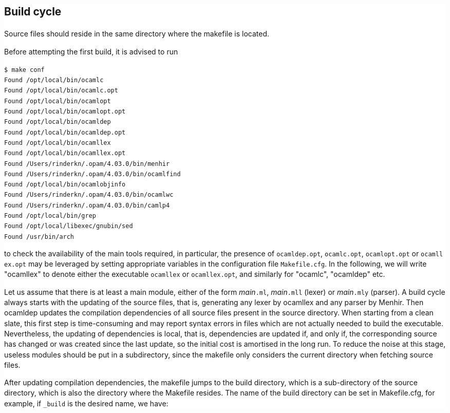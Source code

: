 
## Build cycle

Source files should reside in the same directory where the makefile is
located.

Before attempting the first build, it is advised to run

    $ make conf
    Found /opt/local/bin/ocamlc
    Found /opt/local/bin/ocamlc.opt
    Found /opt/local/bin/ocamlopt
    Found /opt/local/bin/ocamlopt.opt
    Found /opt/local/bin/ocamldep
    Found /opt/local/bin/ocamldep.opt
    Found /opt/local/bin/ocamllex
    Found /opt/local/bin/ocamllex.opt
    Found /Users/rinderkn/.opam/4.03.0/bin/menhir
    Found /Users/rinderkn/.opam/4.03.0/bin/ocamlfind
    Found /opt/local/bin/ocamlobjinfo
    Found /Users/rinderkn/.opam/4.03.0/bin/ocamlwc
    Found /Users/rinderkn/.opam/4.03.0/bin/camlp4
    Found /opt/local/bin/grep
    Found /opt/local/libexec/gnubin/sed
    Found /usr/bin/arch

to check the availability of the main tools required, in particular,
the presence of `ocamldep.opt`, `ocamlc.opt`, `ocamlopt.opt` or
`ocamllex.opt` may be leveraged by setting appropriate variables in
the configuration file `Makefile.cfg`. In the following, we will write
"ocamllex" to denote either the executable `ocamllex` or
`ocamllex.opt`, and similarly for "ocamlc", "ocamldep" etc.

Let us assume that there is at least a main module, either of the form
*main*`.ml`, *main*`.mll` (lexer) or *main*`.mly` (parser). A build
cycle always starts with the updating of the source files, that is,
generating any lexer by ocamllex and any parser by Menhir. Then
ocamldep updates the compilation dependencies of all source files
present in the source directory. When starting from a clean slate,
this first step is time-consuming and may report syntax errors in
files which are not actually needed to build the
executable. Nevertheless, the updating of dependencies is local, that
is, dependencies are updated if, and only if, the corresponding source
has changed or was created since the last update, so the initial cost
is amortised in the long run. To reduce the noise at this stage,
useless modules should be put in a subdirectory, since the makefile
only considers the current directory when fetching source files.

After updating compilation dependencies, the makefile jumps to the
build directory, which is a sub-directory of the source directory,
which is also the directory where the Makefile resides. The name of
the build directory can be set in Makefile.cfg, for example, if
`_build` is the desired name, we have:
